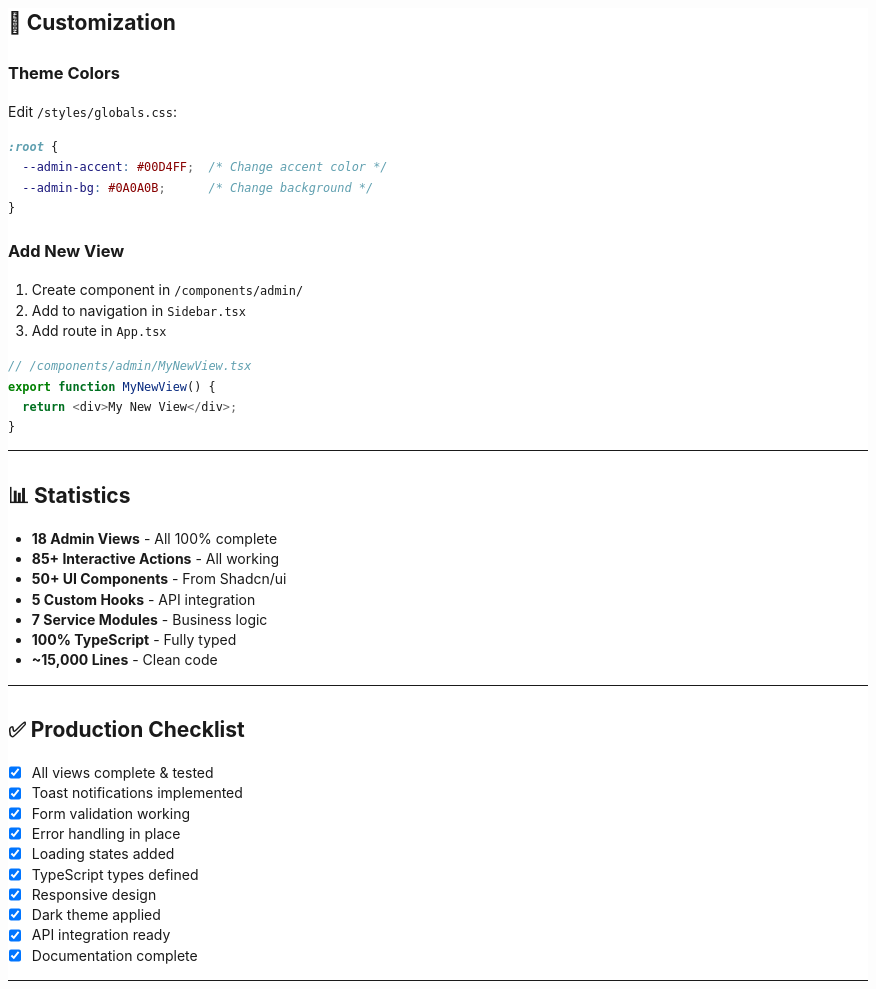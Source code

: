 
## 🎨 Customization

### **Theme Colors**

Edit `/styles/globals.css`:

```css
:root {
  --admin-accent: #00D4FF;  /* Change accent color */
  --admin-bg: #0A0A0B;      /* Change background */
}
```

### **Add New View**

1. Create component in `/components/admin/`
2. Add to navigation in `Sidebar.tsx`
3. Add route in `App.tsx`

```typescript
// /components/admin/MyNewView.tsx
export function MyNewView() {
  return <div>My New View</div>;
}
```

---

## 📊 Statistics

- **18 Admin Views** - All 100% complete
- **85+ Interactive Actions** - All working
- **50+ UI Components** - From Shadcn/ui
- **5 Custom Hooks** - API integration
- **7 Service Modules** - Business logic
- **100% TypeScript** - Fully typed
- **~15,000 Lines** - Clean code

---

## ✅ Production Checklist

- [x] All views complete & tested
- [x] Toast notifications implemented
- [x] Form validation working
- [x] Error handling in place
- [x] Loading states added
- [x] TypeScript types defined
- [x] Responsive design
- [x] Dark theme applied
- [x] API integration ready
- [x] Documentation complete

---